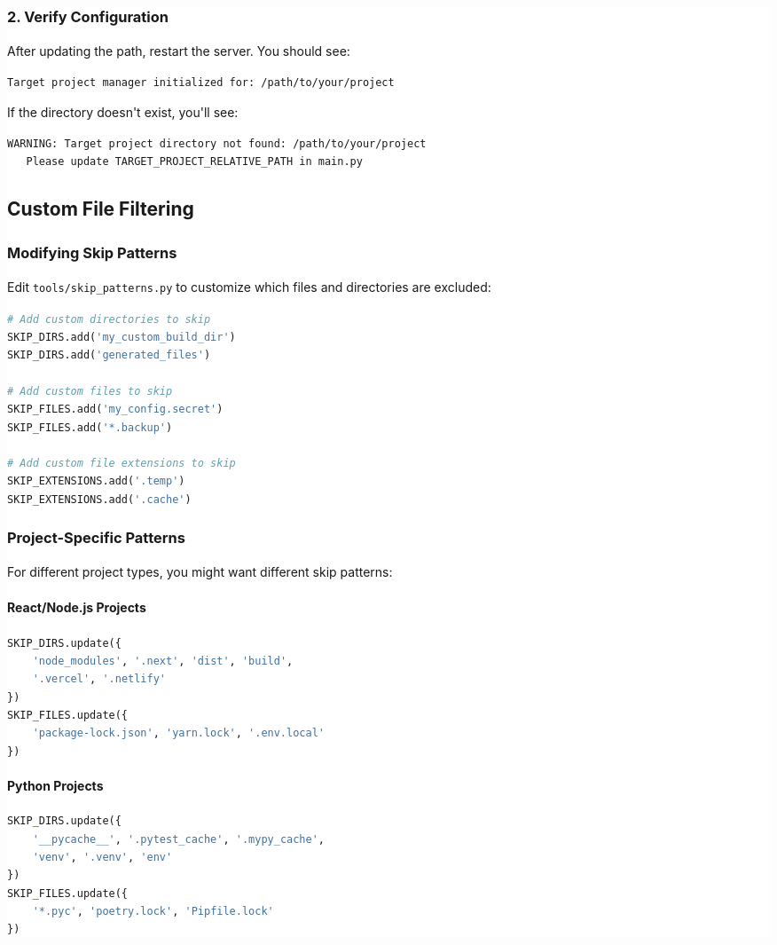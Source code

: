 ### 2. Verify Configuration

After updating the path, restart the server. You should see:
```
Target project manager initialized for: /path/to/your/project
```

If the directory doesn't exist, you'll see:
```
WARNING: Target project directory not found: /path/to/your/project
   Please update TARGET_PROJECT_RELATIVE_PATH in main.py
```

## Custom File Filtering

### Modifying Skip Patterns

Edit `tools/skip_patterns.py` to customize which files and directories are excluded:

```python
# Add custom directories to skip
SKIP_DIRS.add('my_custom_build_dir')
SKIP_DIRS.add('generated_files')

# Add custom files to skip
SKIP_FILES.add('my_config.secret')
SKIP_FILES.add('*.backup')

# Add custom file extensions to skip
SKIP_EXTENSIONS.add('.temp')
SKIP_EXTENSIONS.add('.cache')
```

### Project-Specific Patterns

For different project types, you might want different skip patterns:

#### React/Node.js Projects
```python
SKIP_DIRS.update({
    'node_modules', '.next', 'dist', 'build',
    '.vercel', '.netlify'
})
SKIP_FILES.update({
    'package-lock.json', 'yarn.lock', '.env.local'
})
```

#### Python Projects
```python
SKIP_DIRS.update({
    '__pycache__', '.pytest_cache', '.mypy_cache',
    'venv', '.venv', 'env'
})
SKIP_FILES.update({
    '*.pyc', 'poetry.lock', 'Pipfile.lock'
})
```
